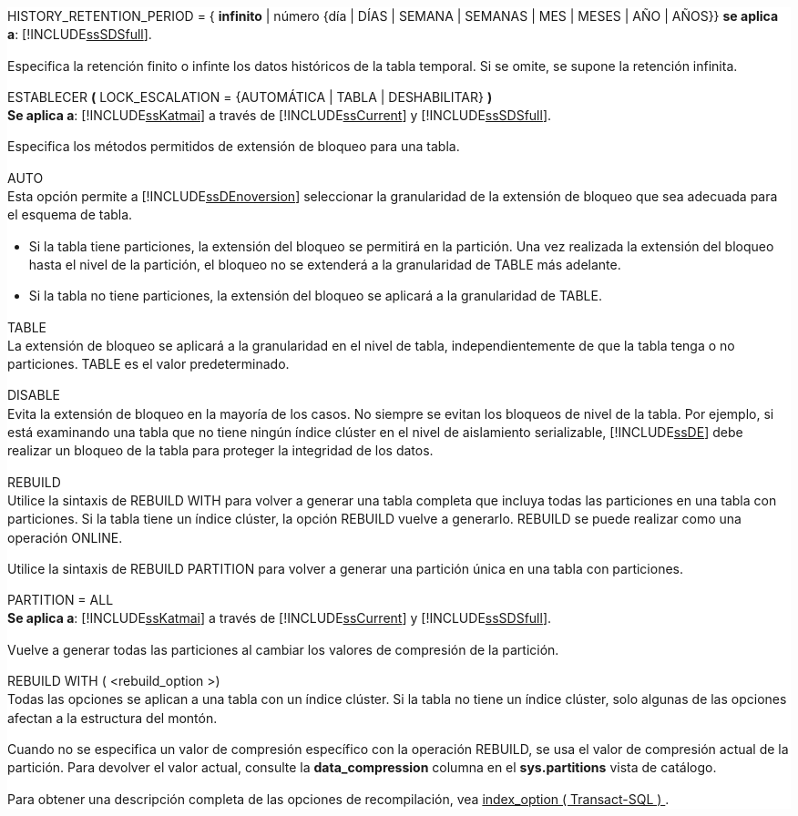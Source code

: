 HISTORY_RETENTION_PERIOD = { **infinito** | número {día | DÍAS | SEMANA |  SEMANAS | MES | MESES | AÑO | AÑOS}} **se aplica a**: [!INCLUDE[ssSDSfull](../../includes/sssdsfull-md.md)].  

Especifica la retención finito o infinte los datos históricos de la tabla temporal. Si se omite, se supone la retención infinita.
  
 ESTABLECER **(** LOCK_ESCALATION = {AUTOMÁTICA | TABLA | DESHABILITAR} **)**  
 **Se aplica a**: [!INCLUDE[ssKatmai](../../includes/sskatmai-md.md)] a través de [!INCLUDE[ssCurrent](../../includes/sscurrent-md.md)] y [!INCLUDE[ssSDSfull](../../includes/sssdsfull-md.md)].  
  
 Especifica los métodos permitidos de extensión de bloqueo para una tabla.  
  
 AUTO  
 Esta opción permite a [!INCLUDE[ssDEnoversion](../../includes/ssdenoversion-md.md)] seleccionar la granularidad de la extensión de bloqueo que sea adecuada para el esquema de tabla.  
  
-   Si la tabla tiene particiones, la extensión del bloqueo se permitirá en la partición. Una vez realizada la extensión del bloqueo hasta el nivel de la partición, el bloqueo no se extenderá a la granularidad de TABLE más adelante.  
  
-   Si la tabla no tiene particiones, la extensión del bloqueo se aplicará a la granularidad de TABLE.  
  
TABLE  
 La extensión de bloqueo se aplicará a la granularidad en el nivel de tabla, independientemente de que la tabla tenga o no particiones. TABLE es el valor predeterminado.  
  
 DISABLE  
 Evita la extensión de bloqueo en la mayoría de los casos. No siempre se evitan los bloqueos de nivel de la tabla. Por ejemplo, si está examinando una tabla que no tiene ningún índice clúster en el nivel de aislamiento serializable, [!INCLUDE[ssDE](../../includes/ssde-md.md)] debe realizar un bloqueo de la tabla para proteger la integridad de los datos.  
  
 REBUILD  
 Utilice la sintaxis de REBUILD WITH para volver a generar una tabla completa que incluya todas las particiones en una tabla con particiones. Si la tabla tiene un índice clúster, la opción REBUILD vuelve a generarlo. REBUILD se puede realizar como una operación ONLINE.  
  
 Utilice la sintaxis de REBUILD PARTITION para volver a generar una partición única en una tabla con particiones.  
  
 PARTITION = ALL  
 **Se aplica a**: [!INCLUDE[ssKatmai](../../includes/sskatmai-md.md)] a través de [!INCLUDE[ssCurrent](../../includes/sscurrent-md.md)] y [!INCLUDE[ssSDSfull](../../includes/sssdsfull-md.md)].  
  
 Vuelve a generar todas las particiones al cambiar los valores de compresión de la partición.  
  
 REBUILD WITH ( \<rebuild_option >)  
 Todas las opciones se aplican a una tabla con un índice clúster. Si la tabla no tiene un índice clúster, solo algunas de las opciones afectan a la estructura del montón.  
  
 Cuando no se especifica un valor de compresión específico con la operación REBUILD, se usa el valor de compresión actual de la partición. Para devolver el valor actual, consulte la **data_compression** columna en el **sys.partitions** vista de catálogo.  
  
 Para obtener una descripción completa de las opciones de recompilación, vea [index_option &#40; Transact-SQL &#41; ](../../t-sql/statements/alter-table-index-option-transact-sql.md).  
  